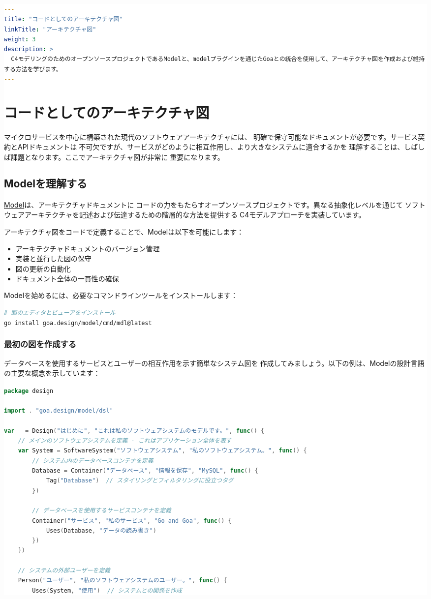 ```yaml
---
title: "コードとしてのアーキテクチャ図"
linkTitle: "アーキテクチャ図"
weight: 3
description: >
  C4モデリングのためのオープンソースプロジェクトであるModelと、modelプラグインを通じたGoaとの統合を使用して、アーキテクチャ図を作成および維持する方法を学びます。
---
```


# コードとしてのアーキテクチャ図

マイクロサービスを中心に構築された現代のソフトウェアアーキテクチャには、
明確で保守可能なドキュメントが必要です。サービス契約とAPIドキュメントは
不可欠ですが、サービスがどのように相互作用し、より大きなシステムに適合するかを
理解することは、しばしば課題となります。ここでアーキテクチャ図が非常に
重要になります。

## Modelを理解する

[Model](https://github.com/goadesign/model)は、アーキテクチャドキュメントに
コードの力をもたらすオープンソースプロジェクトです。異なる抽象化レベルを通じて
ソフトウェアアーキテクチャを記述および伝達するための階層的な方法を提供する
C4モデルアプローチを実装しています。

アーキテクチャ図をコードで定義することで、Modelは以下を可能にします：
- アーキテクチャドキュメントのバージョン管理
- 実装と並行した図の保守
- 図の更新の自動化
- ドキュメント全体の一貫性の確保

Modelを始めるには、必要なコマンドラインツールをインストールします：

```bash
# 図のエディタとビューアをインストール
go install goa.design/model/cmd/mdl@latest
```

### 最初の図を作成する

データベースを使用するサービスとユーザーの相互作用を示す簡単なシステム図を
作成してみましょう。以下の例は、Modelの設計言語の主要な概念を示しています：

```go
package design

import . "goa.design/model/dsl"

var _ = Design("はじめに", "これは私のソフトウェアシステムのモデルです。", func() {
    // メインのソフトウェアシステムを定義 - これはアプリケーション全体を表す
    var System = SoftwareSystem("ソフトウェアシステム", "私のソフトウェアシステム。", func() {
        // システム内のデータベースコンテナを定義
        Database = Container("データベース", "情報を保存", "MySQL", func() {
            Tag("Database")  // スタイリングとフィルタリングに役立つタグ
        })
        
        // データベースを使用するサービスコンテナを定義
        Container("サービス", "私のサービス", "Go and Goa", func() {
            Uses(Database, "データの読み書き")
        })
    })

    // システムの外部ユーザーを定義
    Person("ユーザー", "私のソフトウェアシステムのユーザー。", func() {
        Uses(System, "使用")  // システムとの関係を作成
```